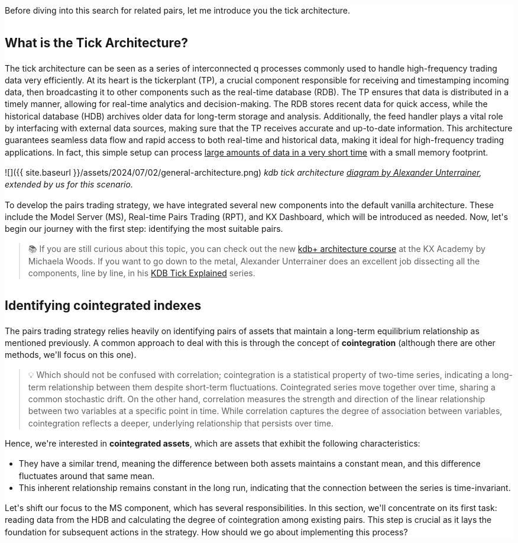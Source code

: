 Before diving into this search for related pairs, let me introduce you the tick architecture.

## What is the Tick Architecture?

The tick architecture can be seen as a series of interconnected q processes commonly used to handle high-frequency trading data very efficiently. At its heart is the tickerplant (TP), a crucial component responsible for receiving and timestamping incoming data, then broadcasting it to other components such as the real-time database (RDB). The TP ensures that data is distributed in a timely manner, allowing for real-time analytics and decision-making. The RDB stores recent data for quick access, while the historical database (HDB) archives older data for long-term storage and analysis. Additionally, the feed handler plays a vital role by interfacing with external data sources, making sure that the TP receives accurate and up-to-date information. This architecture guarantees seamless data flow and rapid access to both real-time and historical data, making it ideal for high-frequency trading applications. In fact, this simple setup can process [large amounts of data in a very short time](https://kx.com/blog/what-makes-time-series-database-kdb-so-fast/) with a small memory footprint.

![]({{ site.baseurl }}/assets/2024/07/02/general-architecture.png)
*kdb tick architecture [diagram by Alexander Unterrainer](https://www.defconq.tech/docs/architecture/plain), extended by us for this scenario.*

To develop the pairs trading strategy, we have integrated several new components into the default vanilla architecture. These include the Model Server (MS), Real-time Pairs Trading (RPT), and KX Dashboard, which will be introduced as needed. Now, let's begin our journey with the first step: identifying the most suitable pairs.

> 📚 If you are still curious about this topic, you can check out the new [kdb+ architecture course](https://learninghub.kx.com/courses/kdb-architecture/) at the KX Academy by Michaela Woods. If you want to go down to the metal, Alexander Unterrainer does an excellent job dissecting all the components, line by line, in his [KDB Tick Explained](https://www.defconq.tech/docs/tutorials/tick) series.

## Identifying cointegrated indexes

The pairs trading strategy relies heavily on identifying pairs of assets that maintain a long-term equilibrium relationship as mentioned previously. A common approach to deal with this is through the concept of **cointegration** (although there are other methods, we'll focus on this one).

> 💡 Which should not be confused with correlation; cointegration is a statistical property of two-time series, indicating a long-term relationship between them despite short-term fluctuations. Cointegrated series move together over time, sharing a common stochastic drift. On the other hand, correlation measures the strength and direction of the linear relationship between two variables at a specific point in time. While correlation captures the degree of association between variables, cointegration reflects a deeper, underlying relationship that persists over time.

Hence, we're interested in **cointegrated assets**, which are assets that exhibit the following characteristics:

* They have a similar trend, meaning the difference between both assets maintains a constant mean, and this difference fluctuates around that same mean.
* This inherent relationship remains constant in the long run, indicating that the connection between the series is time-invariant.

Let's shift our focus to the MS component, which has several responsibilities. In this section, we'll concentrate on its first task: reading data from the HDB and calculating the degree of cointegration among existing pairs. This step is crucial as it lays the foundation for subsequent actions in the strategy. How should we go about implementing this process?
